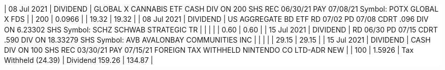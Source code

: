 | 08 Jul 2021                                                                                                                                                        | DIVIDEND                                                                                                                                                           | GLOBAL X CANNABIS ETF CASH DIV ON 200 SHS REC 06/30/21 PAY 07/08/21 Symbol: POTX GLOBAL X FDS                                                                      |                                                                                                                                                                    | 200                                                                                                                                                                | 0.0966                                                                                                                                                             |                                                                                                                                                                    | 19.32                                                                                                                                                              | 19.32                                                                                                                                                              |
| 08 Jul 2021                                                                                                                                                        | DIVIDEND                                                                                                                                                           | US AGGREGATE BD ETF RD 07/02 PD 07/08 CDRT .096 DIV ON 6.23302 SHS Symbol: SCHZ SCHWAB STRATEGIC TR                                                                |                                                                                                                                                                    |                                                                                                                                                                    |                                                                                                                                                                    |                                                                                                                                                                    | 0.60                                                                                                                                                               | 0.60                                                                                                                                                               |
| 15 Jul 2021                                                                                                                                                        | DIVIDEND                                                                                                                                                           | RD 06/30 PD 07/15 CDRT .590 DIV ON 18.33279 SHS Symbol: AVB AVALONBAY COMMUNITIES INC                                                                              |                                                                                                                                                                    |                                                                                                                                                                    |                                                                                                                                                                    |                                                                                                                                                                    | 29.15                                                                                                                                                              | 29.15                                                                                                                                                              |
| 15 Jul 2021                                                                                                                                                        | DIVIDEND                                                                                                                                                           | CASH DIV ON 100 SHS REC 03/30/21 PAY 07/15/21 FOREIGN TAX WITHHELD NINTENDO CO LTD-ADR NEW                                                                         |                                                                                                                                                                    | 100                                                                                                                                                                | 1.5926                                                                                                                                                             | Tax Withheld (24.39)                                                                                                                                               | Dividend 159.26                                                                                                                                                    | 134.87                                                                                                                                                             |